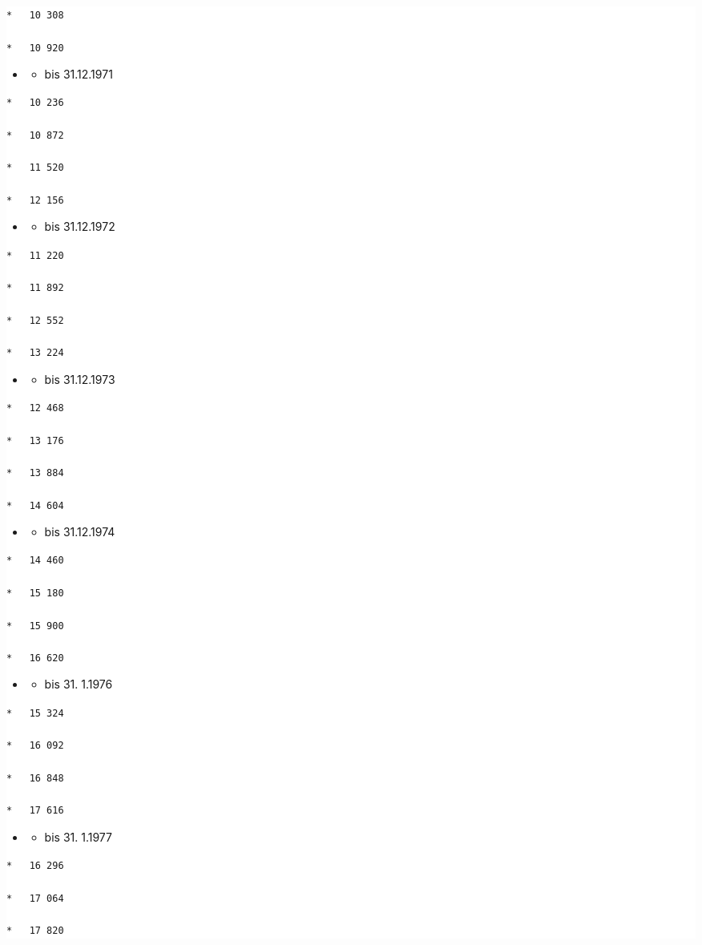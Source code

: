     *   10 308

    *   10 920


*    *   bis 31.12.1971

    *   10 236

    *   10 872

    *   11 520

    *   12 156


*    *   bis 31.12.1972

    *   11 220

    *   11 892

    *   12 552

    *   13 224


*    *   bis 31.12.1973

    *   12 468

    *   13 176

    *   13 884

    *   14 604


*    *   bis 31.12.1974

    *   14 460

    *   15 180

    *   15 900

    *   16 620


*    *   bis 31. 1.1976

    *   15 324

    *   16 092

    *   16 848

    *   17 616


*    *   bis 31. 1.1977

    *   16 296

    *   17 064

    *   17 820
